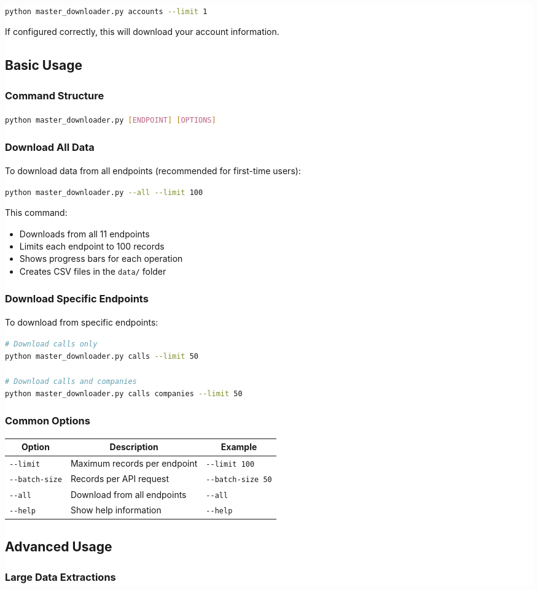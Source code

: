 ```bash
python master_downloader.py accounts --limit 1
```

If configured correctly, this will download your account information.

## Basic Usage

### Command Structure

```bash
python master_downloader.py [ENDPOINT] [OPTIONS]
```

### Download All Data

To download data from all endpoints (recommended for first-time users):

```bash
python master_downloader.py --all --limit 100
```

This command:
- Downloads from all 11 endpoints
- Limits each endpoint to 100 records
- Shows progress bars for each operation
- Creates CSV files in the `data/` folder

### Download Specific Endpoints

To download from specific endpoints:

```bash
# Download calls only
python master_downloader.py calls --limit 50

# Download calls and companies
python master_downloader.py calls companies --limit 50
```

### Common Options

| Option | Description | Example |
|--------|-------------|---------|
| `--limit` | Maximum records per endpoint | `--limit 100` |
| `--batch-size` | Records per API request | `--batch-size 50` |
| `--all` | Download from all endpoints | `--all` |
| `--help` | Show help information | `--help` |

## Advanced Usage

### Large Data Extractions
